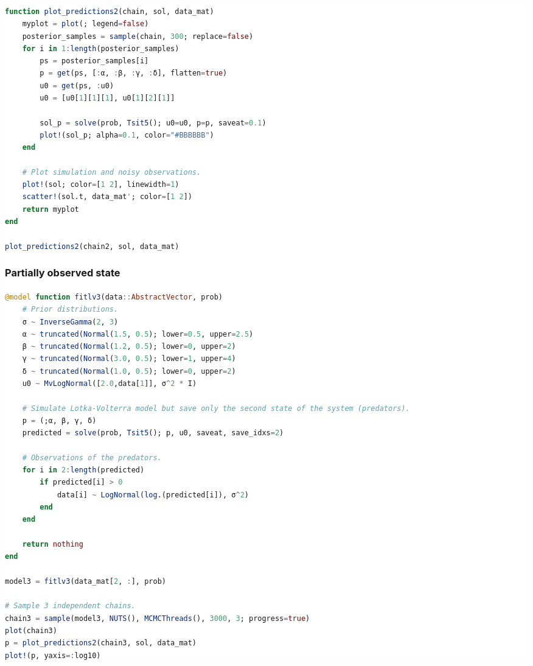 ```julia
function plot_predictions2(chain, sol, data_mat)
    myplot = plot(; legend=false)
    posterior_samples = sample(chain, 300; replace=false)
    for i in 1:length(posterior_samples)
        ps = posterior_samples[i]
        p = get(ps, [:α, :β, :γ, :δ], flatten=true)
        u0 = get(ps, :u0)
        u0 = [u0[1][1][1], u0[1][2][1]]

        sol_p = solve(prob, Tsit5(); u0=u0, p=p, saveat=0.1)
        plot!(sol_p; alpha=0.1, color="#BBBBBB")
    end

    # Plot simulation and noisy observations.
    plot!(sol; color=[1 2], linewidth=1)
    scatter!(sol.t, data_mat'; color=[1 2])
    return myplot
end

plot_predictions2(chain2, sol, data_mat)
```

### Partially observed state

```julia
@model function fitlv3(data::AbstractVector, prob)
    # Prior distributions.
    σ ~ InverseGamma(2, 3)
    α ~ truncated(Normal(1.5, 0.5); lower=0.5, upper=2.5)
    β ~ truncated(Normal(1.2, 0.5); lower=0, upper=2)
    γ ~ truncated(Normal(3.0, 0.5); lower=1, upper=4)
    δ ~ truncated(Normal(1.0, 0.5); lower=0, upper=2)
    u0 ~ MvLogNormal([2.0,data[1]], σ^2 * I)

    # Simulate Lotka-Volterra model but save only the second state of the system (predators).
    p = (;α, β, γ, δ)
    predicted = solve(prob, Tsit5(); p, u0, saveat, save_idxs=2)

    # Observations of the predators.
    for i in 2:length(predicted)
        if predicted[i] > 0
            data[i] ~ LogNormal(log.(predicted[i]), σ^2)
        end
    end

    return nothing
end

model3 = fitlv3(data_mat[2, :], prob)

# Sample 3 independent chains.
chain3 = sample(model3, NUTS(), MCMCThreads(), 3000, 3; progress=true)
plot(chain3)
p = plot_predictions2(chain3, sol, data_mat)
plot!(p, yaxis=:log10)
```
